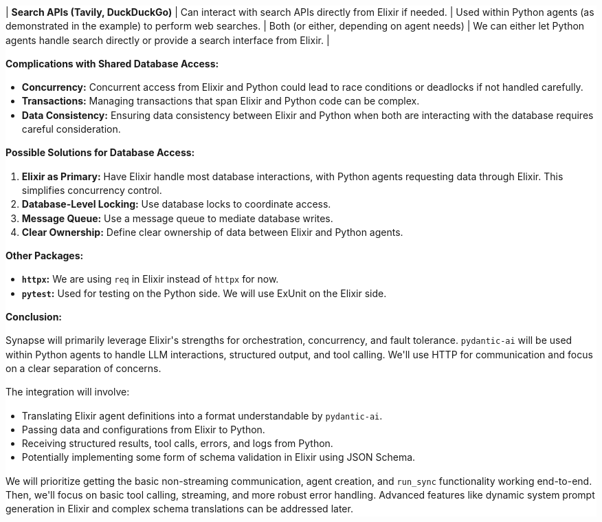 | **Search APIs (Tavily, DuckDuckGo)** | Can interact with search APIs directly from Elixir if needed.                                                | Used within Python agents (as demonstrated in the example) to perform web searches.                                                  | Both (or either, depending on agent needs)                                                                                           | We can either let Python agents handle search directly or provide a search interface from Elixir.                                                                  |

**Complications with Shared Database Access:**

*   **Concurrency:** Concurrent access from Elixir and Python could lead to race conditions or deadlocks if not handled carefully.
*   **Transactions:** Managing transactions that span Elixir and Python code can be complex.
*   **Data Consistency:** Ensuring data consistency between Elixir and Python when both are interacting with the database requires careful consideration.

**Possible Solutions for Database Access:**

1. **Elixir as Primary:** Have Elixir handle most database interactions, with Python agents requesting data through Elixir. This simplifies concurrency control.
2. **Database-Level Locking:** Use database locks to coordinate access.
3. **Message Queue:** Use a message queue to mediate database writes.
4. **Clear Ownership:** Define clear ownership of data between Elixir and Python agents.

**Other Packages:**

*   **`httpx`:** We are using `req` in Elixir instead of `httpx` for now.
*   **`pytest`:** Used for testing on the Python side. We will use ExUnit on the Elixir side.

**Conclusion:**

Synapse will primarily leverage Elixir's strengths for orchestration, concurrency, and fault tolerance. `pydantic-ai` will be used within Python agents to handle LLM interactions, structured output, and tool calling. We'll use HTTP for communication and focus on a clear separation of concerns.

The integration will involve:

*   Translating Elixir agent definitions into a format understandable by `pydantic-ai`.
*   Passing data and configurations from Elixir to Python.
*   Receiving structured results, tool calls, errors, and logs from Python.
*   Potentially implementing some form of schema validation in Elixir using JSON Schema.

We will prioritize getting the basic non-streaming communication, agent creation, and `run_sync` functionality working end-to-end. Then, we'll focus on basic tool calling, streaming, and more robust error handling. Advanced features like dynamic system prompt generation in Elixir and complex schema translations can be addressed later.
